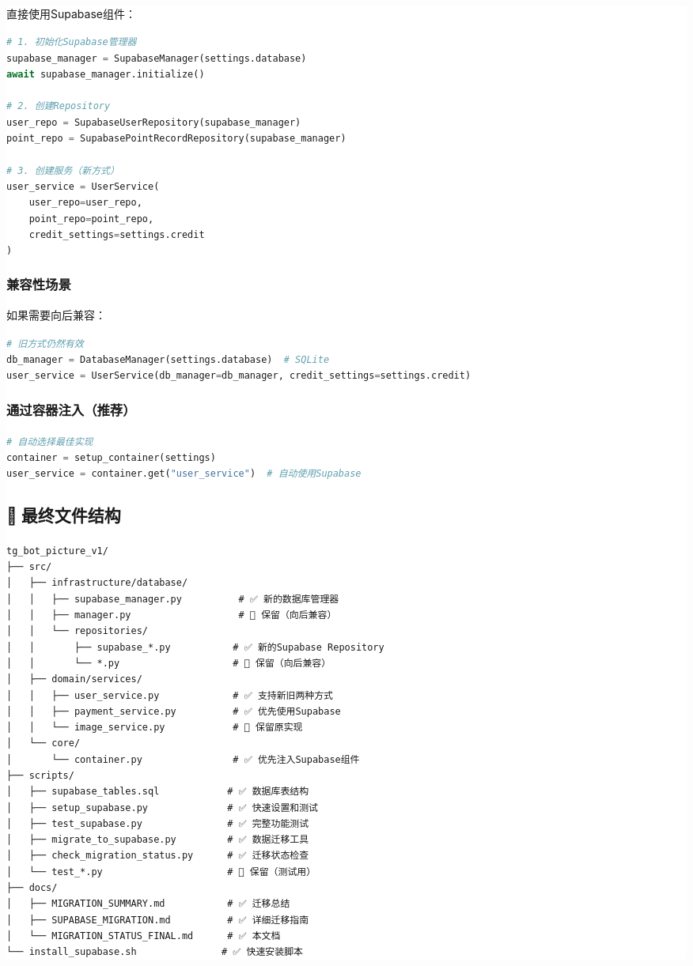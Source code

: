 直接使用Supabase组件：

```python
# 1. 初始化Supabase管理器
supabase_manager = SupabaseManager(settings.database)
await supabase_manager.initialize()

# 2. 创建Repository
user_repo = SupabaseUserRepository(supabase_manager)
point_repo = SupabasePointRecordRepository(supabase_manager)

# 3. 创建服务（新方式）
user_service = UserService(
    user_repo=user_repo,
    point_repo=point_repo,
    credit_settings=settings.credit
)
```

### 兼容性场景

如果需要向后兼容：

```python
# 旧方式仍然有效
db_manager = DatabaseManager(settings.database)  # SQLite
user_service = UserService(db_manager=db_manager, credit_settings=settings.credit)
```

### 通过容器注入（推荐）

```python
# 自动选择最佳实现
container = setup_container(settings)
user_service = container.get("user_service")  # 自动使用Supabase
```

## 📁 最终文件结构

```
tg_bot_picture_v1/
├── src/
│   ├── infrastructure/database/
│   │   ├── supabase_manager.py          # ✅ 新的数据库管理器
│   │   ├── manager.py                   # 🔄 保留（向后兼容）
│   │   └── repositories/
│   │       ├── supabase_*.py           # ✅ 新的Supabase Repository
│   │       └── *.py                    # 🔄 保留（向后兼容）
│   ├── domain/services/
│   │   ├── user_service.py             # ✅ 支持新旧两种方式
│   │   ├── payment_service.py          # ✅ 优先使用Supabase
│   │   └── image_service.py            # 🔄 保留原实现
│   └── core/
│       └── container.py                # ✅ 优先注入Supabase组件
├── scripts/
│   ├── supabase_tables.sql            # ✅ 数据库表结构
│   ├── setup_supabase.py              # ✅ 快速设置和测试
│   ├── test_supabase.py               # ✅ 完整功能测试
│   ├── migrate_to_supabase.py         # ✅ 数据迁移工具
│   ├── check_migration_status.py      # ✅ 迁移状态检查
│   └── test_*.py                      # 🔄 保留（测试用）
├── docs/
│   ├── MIGRATION_SUMMARY.md           # ✅ 迁移总结
│   ├── SUPABASE_MIGRATION.md          # ✅ 详细迁移指南
│   └── MIGRATION_STATUS_FINAL.md      # ✅ 本文档
└── install_supabase.sh               # ✅ 快速安装脚本
```